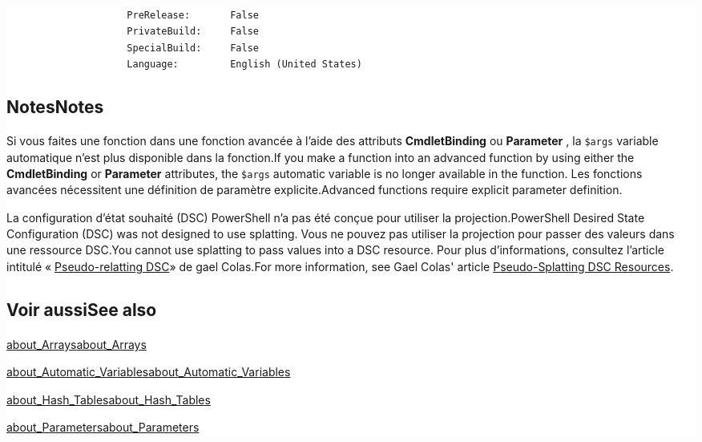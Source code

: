 ```Output
                     PreRelease:       False
                     PrivateBuild:     False
                     SpecialBuild:     False
                     Language:         English (United States)
```

## <a name="notes"></a><span data-ttu-id="e227d-178">Notes</span><span class="sxs-lookup"><span data-stu-id="e227d-178">Notes</span></span>

<span data-ttu-id="e227d-179">Si vous faites une fonction dans une fonction avancée à l’aide des attributs **CmdletBinding** ou **Parameter** , la `$args` variable automatique n’est plus disponible dans la fonction.</span><span class="sxs-lookup"><span data-stu-id="e227d-179">If you make a function into an advanced function by using either the **CmdletBinding** or **Parameter** attributes, the `$args` automatic variable is no longer available in the function.</span></span> <span data-ttu-id="e227d-180">Les fonctions avancées nécessitent une définition de paramètre explicite.</span><span class="sxs-lookup"><span data-stu-id="e227d-180">Advanced functions require explicit parameter definition.</span></span>

<span data-ttu-id="e227d-181">La configuration d’état souhaité (DSC) PowerShell n’a pas été conçue pour utiliser la projection.</span><span class="sxs-lookup"><span data-stu-id="e227d-181">PowerShell Desired State Configuration (DSC) was not designed to use splatting.</span></span>
<span data-ttu-id="e227d-182">Vous ne pouvez pas utiliser la projection pour passer des valeurs dans une ressource DSC.</span><span class="sxs-lookup"><span data-stu-id="e227d-182">You cannot use splatting to pass values into a DSC resource.</span></span> <span data-ttu-id="e227d-183">Pour plus d’informations, consultez l’article intitulé « [Pseudo-relatting DSC](https://gaelcolas.com/2017/11/05/pseudo-splatting-dsc-resources/)» de gael Colas.</span><span class="sxs-lookup"><span data-stu-id="e227d-183">For more information, see Gael Colas' article [Pseudo-Splatting DSC Resources](https://gaelcolas.com/2017/11/05/pseudo-splatting-dsc-resources/).</span></span>

## <a name="see-also"></a><span data-ttu-id="e227d-184">Voir aussi</span><span class="sxs-lookup"><span data-stu-id="e227d-184">See also</span></span>

[<span data-ttu-id="e227d-185">about_Arrays</span><span class="sxs-lookup"><span data-stu-id="e227d-185">about_Arrays</span></span>](about_Arrays.md)

[<span data-ttu-id="e227d-186">about_Automatic_Variables</span><span class="sxs-lookup"><span data-stu-id="e227d-186">about_Automatic_Variables</span></span>](about_Automatic_Variables.md)

[<span data-ttu-id="e227d-187">about_Hash_Tables</span><span class="sxs-lookup"><span data-stu-id="e227d-187">about_Hash_Tables</span></span>](about_Hash_Tables.md)

[<span data-ttu-id="e227d-188">about_Parameters</span><span class="sxs-lookup"><span data-stu-id="e227d-188">about_Parameters</span></span>](about_Parameters.md)
